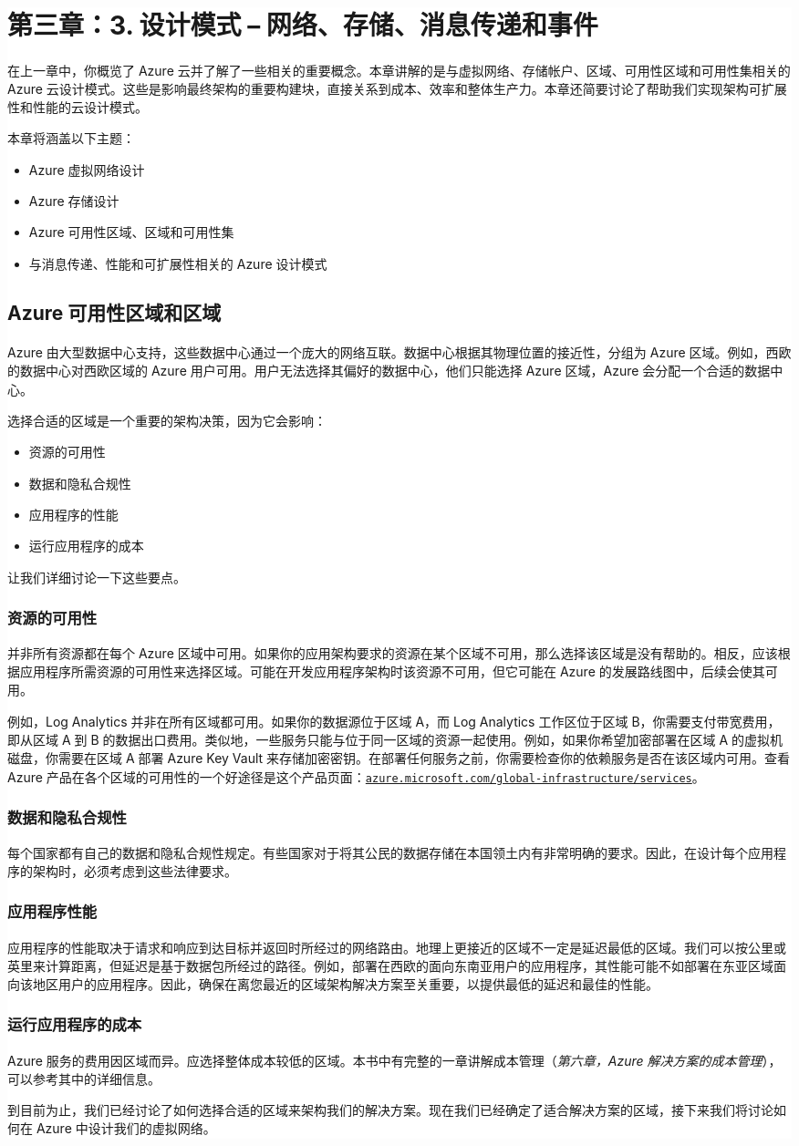 # 第三章：3. 设计模式 – 网络、存储、消息传递和事件

在上一章中，你概览了 Azure 云并了解了一些相关的重要概念。本章讲解的是与虚拟网络、存储帐户、区域、可用性区域和可用性集相关的 Azure 云设计模式。这些是影响最终架构的重要构建块，直接关系到成本、效率和整体生产力。本章还简要讨论了帮助我们实现架构可扩展性和性能的云设计模式。

本章将涵盖以下主题：

+   Azure 虚拟网络设计

+   Azure 存储设计

+   Azure 可用性区域、区域和可用性集

+   与消息传递、性能和可扩展性相关的 Azure 设计模式

## Azure 可用性区域和区域

Azure 由大型数据中心支持，这些数据中心通过一个庞大的网络互联。数据中心根据其物理位置的接近性，分组为 Azure 区域。例如，西欧的数据中心对西欧区域的 Azure 用户可用。用户无法选择其偏好的数据中心，他们只能选择 Azure 区域，Azure 会分配一个合适的数据中心。

选择合适的区域是一个重要的架构决策，因为它会影响：

+   资源的可用性

+   数据和隐私合规性

+   应用程序的性能

+   运行应用程序的成本

让我们详细讨论一下这些要点。

### 资源的可用性

并非所有资源都在每个 Azure 区域中可用。如果你的应用架构要求的资源在某个区域不可用，那么选择该区域是没有帮助的。相反，应该根据应用程序所需资源的可用性来选择区域。可能在开发应用程序架构时该资源不可用，但它可能在 Azure 的发展路线图中，后续会使其可用。

例如，Log Analytics 并非在所有区域都可用。如果你的数据源位于区域 A，而 Log Analytics 工作区位于区域 B，你需要支付带宽费用，即从区域 A 到 B 的数据出口费用。类似地，一些服务只能与位于同一区域的资源一起使用。例如，如果你希望加密部署在区域 A 的虚拟机磁盘，你需要在区域 A 部署 Azure Key Vault 来存储加密密钥。在部署任何服务之前，你需要检查你的依赖服务是否在该区域内可用。查看 Azure 产品在各个区域的可用性的一个好途径是这个产品页面：[`azure.microsoft.com/global-infrastructure/services`](https://azure.microsoft.com/global-infrastructure/services)。

### 数据和隐私合规性

每个国家都有自己的数据和隐私合规性规定。有些国家对于将其公民的数据存储在本国领土内有非常明确的要求。因此，在设计每个应用程序的架构时，必须考虑到这些法律要求。

### 应用程序性能

应用程序的性能取决于请求和响应到达目标并返回时所经过的网络路由。地理上更接近的区域不一定是延迟最低的区域。我们可以按公里或英里来计算距离，但延迟是基于数据包所经过的路径。例如，部署在西欧的面向东南亚用户的应用程序，其性能可能不如部署在东亚区域面向该地区用户的应用程序。因此，确保在离您最近的区域架构解决方案至关重要，以提供最低的延迟和最佳的性能。

### 运行应用程序的成本

Azure 服务的费用因区域而异。应选择整体成本较低的区域。本书中有完整的一章讲解成本管理（*第六章，Azure 解决方案的成本管理*），可以参考其中的详细信息。

到目前为止，我们已经讨论了如何选择合适的区域来架构我们的解决方案。现在我们已经确定了适合解决方案的区域，接下来我们将讨论如何在 Azure 中设计我们的虚拟网络。
